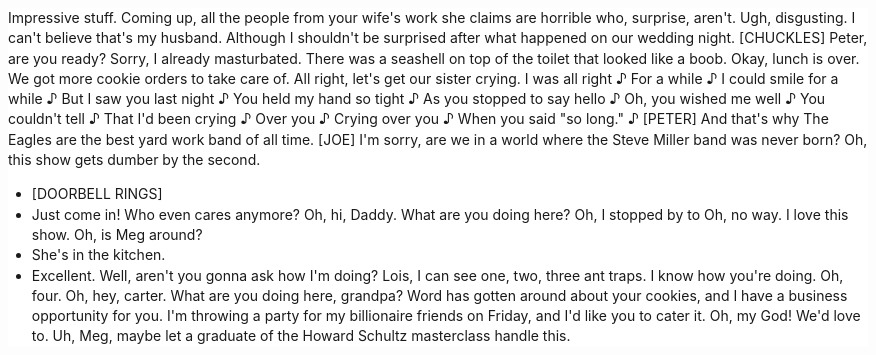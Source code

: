 Impressive stuff.
Coming up, all the people
from your wife's work
she claims are horrible
who, surprise, aren't.
Ugh, disgusting.
I can't believe that's my husband.
Although I shouldn't be surprised
after what happened
on our wedding night.
[CHUCKLES] Peter, are you ready?
Sorry, I already masturbated.
There was a seashell
on top of the toilet
that looked like a boob.
Okay, lunch is over.
We got more cookie
orders to take care of.
All right, let's get our sister crying.
I was all right ♪
For a while ♪
I could smile for a while ♪
But I saw you last night ♪
You held my hand so tight ♪
As you stopped to say hello ♪
Oh, you wished me well ♪
You couldn't tell ♪
That I'd been crying ♪
Over you ♪
Crying over you ♪
When you said "so long." ♪
[PETER] And that's why The Eagles are
the best yard work band of all time.
[JOE] I'm sorry, are we in a world
where the Steve Miller
band was never born?
Oh, this show gets dumber by the second.
- [DOORBELL RINGS]
- Just come in!
Who even cares anymore? Oh, hi, Daddy.
What are you doing here?
Oh, I stopped by to Oh,
no way. I love this show.
Oh, is Meg around?
- She's in the kitchen.
- Excellent.
Well, aren't you gonna
ask how I'm doing?
Lois, I can see one,
two, three ant traps.
I know how you're doing. Oh, four.
Oh, hey, carter.
What are you doing here, grandpa?
Word has gotten around
about your cookies,
and I have a business
opportunity for you.
I'm throwing a party for
my billionaire friends
on Friday, and I'd like you to cater it.
Oh, my God! We'd love to.
Uh, Meg, maybe let a graduate
of the Howard Schultz
masterclass handle this.